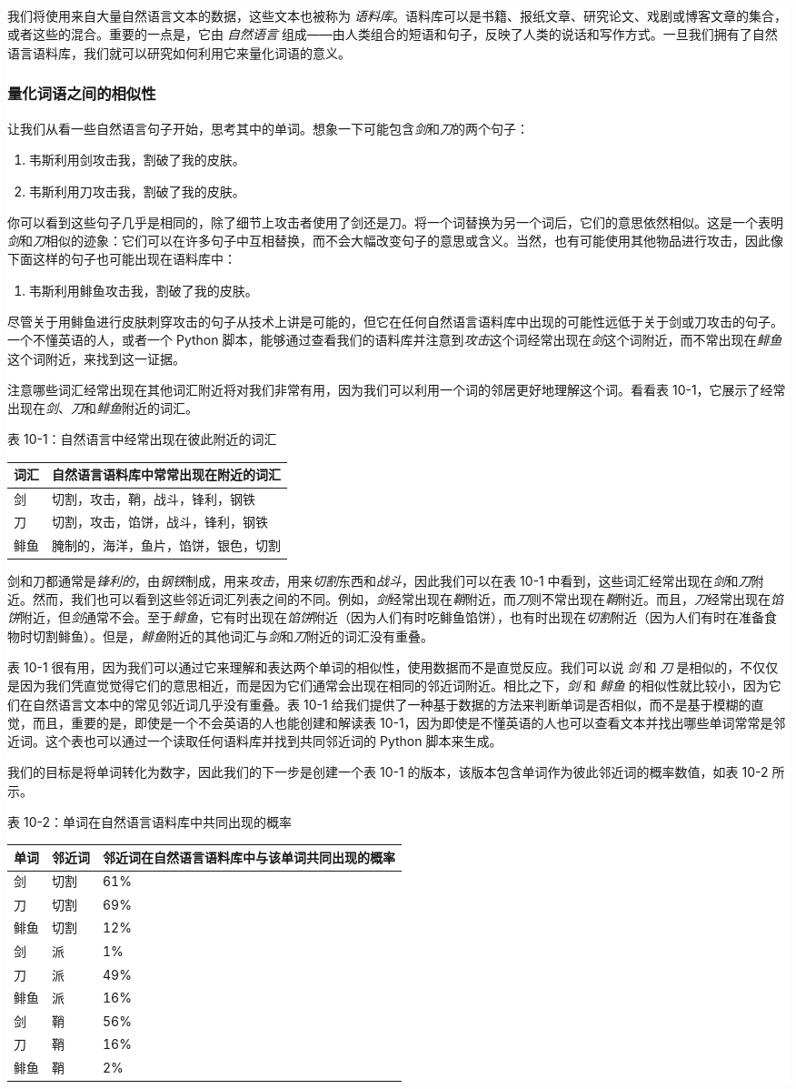 我们将使用来自大量自然语言文本的数据，这些文本也被称为 *语料库*。语料库可以是书籍、报纸文章、研究论文、戏剧或博客文章的集合，或者这些的混合。重要的一点是，它由 *自然语言* 组成——由人类组合的短语和句子，反映了人类的说话和写作方式。一旦我们拥有了自然语言语料库，我们就可以研究如何利用它来量化词语的意义。

### 量化词语之间的相似性

让我们从看一些自然语言句子开始，思考其中的单词。想象一下可能包含*剑*和*刀*的两个句子：

1.  韦斯利用剑攻击我，割破了我的皮肤。

1.  韦斯利用刀攻击我，割破了我的皮肤。

你可以看到这些句子几乎是相同的，除了细节上攻击者使用了剑还是刀。将一个词替换为另一个词后，它们的意思依然相似。这是一个表明*剑*和*刀*相似的迹象：它们可以在许多句子中互相替换，而不会大幅改变句子的意思或含义。当然，也有可能使用其他物品进行攻击，因此像下面这样的句子也可能出现在语料库中：

1.  韦斯利用鲱鱼攻击我，割破了我的皮肤。

尽管关于用鲱鱼进行皮肤刺穿攻击的句子从技术上讲是可能的，但它在任何自然语言语料库中出现的可能性远低于关于剑或刀攻击的句子。一个不懂英语的人，或者一个 Python 脚本，能够通过查看我们的语料库并注意到*攻击*这个词经常出现在*剑*这个词附近，而不常出现在*鲱鱼*这个词附近，来找到这一证据。

注意哪些词汇经常出现在其他词汇附近将对我们非常有用，因为我们可以利用一个词的邻居更好地理解这个词。看看表 10-1，它展示了经常出现在*剑*、*刀*和*鲱鱼*附近的词汇。

表 10-1：自然语言中经常出现在彼此附近的词汇

| **词汇** | **自然语言语料库中常常出现在附近的词汇** |
| --- | --- |
| 剑 | 切割，攻击，鞘，战斗，锋利，钢铁 |
| 刀 | 切割，攻击，馅饼，战斗，锋利，钢铁 |
| 鲱鱼 | 腌制的，海洋，鱼片，馅饼，银色，切割 |

剑和刀都通常是*锋利的*，由*钢铁*制成，用来*攻击*，用来*切割*东西和*战斗*，因此我们可以在表 10-1 中看到，这些词汇经常出现在*剑*和*刀*附近。然而，我们也可以看到这些邻近词汇列表之间的不同。例如，*剑*经常出现在*鞘*附近，而*刀*则不常出现在*鞘*附近。而且，*刀*经常出现在*馅饼*附近，但*剑*通常不会。至于*鲱鱼*，它有时出现在*馅饼*附近（因为人们有时吃鲱鱼馅饼），也有时出现在*切割*附近（因为人们有时在准备食物时切割鲱鱼）。但是，*鲱鱼*附近的其他词汇与*剑*和*刀*附近的词汇没有重叠。

表 10-1 很有用，因为我们可以通过它来理解和表达两个单词的相似性，使用数据而不是直觉反应。我们可以说 *剑* 和 *刀* 是相似的，不仅仅是因为我们凭直觉觉得它们的意思相近，而是因为它们通常会出现在相同的邻近词附近。相比之下，*剑* 和 *鲱鱼* 的相似性就比较小，因为它们在自然语言文本中的常见邻近词几乎没有重叠。表 10-1 给我们提供了一种基于数据的方法来判断单词是否相似，而不是基于模糊的直觉，而且，重要的是，即使是一个不会英语的人也能创建和解读表 10-1，因为即使是不懂英语的人也可以查看文本并找出哪些单词常常是邻近词。这个表也可以通过一个读取任何语料库并找到共同邻近词的 Python 脚本来生成。

我们的目标是将单词转化为数字，因此我们的下一步是创建一个表 10-1 的版本，该版本包含单词作为彼此邻近词的概率数值，如表 10-2 所示。

表 10-2：单词在自然语言语料库中共同出现的概率

| **单词** | **邻近词** | **邻近词在自然语言语料库中与该单词共同出现的概率** |
| --- | --- | --- |
| 剑 | 切割 | 61% |
| 刀 | 切割 | 69% |
| 鲱鱼 | 切割 | 12% |
| 剑 | 派 | 1% |
| 刀 | 派 | 49% |
| 鲱鱼 | 派 | 16% |
| 剑 | 鞘 | 56% |
| 刀 | 鞘 | 16% |
| 鲱鱼 | 鞘 | 2% |
